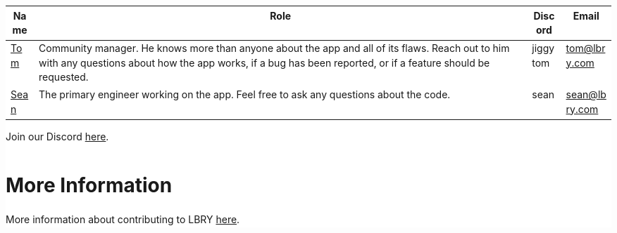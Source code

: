 | Name                                    | Role                                                                                                                                                                                                           | Discord     | Email        |
| --------------------------------------- | -------------------------------------------------------------------------------------------------------------------------------------------------------------------------------------------------------------- | ----------- | ------------
| [Tom](https://github.com/tzarebczan)    | Community manager. He knows more than anyone about the app and all of its flaws. Reach out to him with any questions about how the app works, if a bug has been reported, or if a feature should be requested. | jiggytom    | tom@lbry.com  |
| [Sean](https://github.com/seanyesmunt)  | The primary engineer working on the app. Feel free to ask any questions about the code.                                                                          | sean        | sean@lbry.com |

Join our Discord [here](https://chat.lbry.com/).

# More Information

More information about contributing to LBRY [here](https://lbry.tech/contribute).
